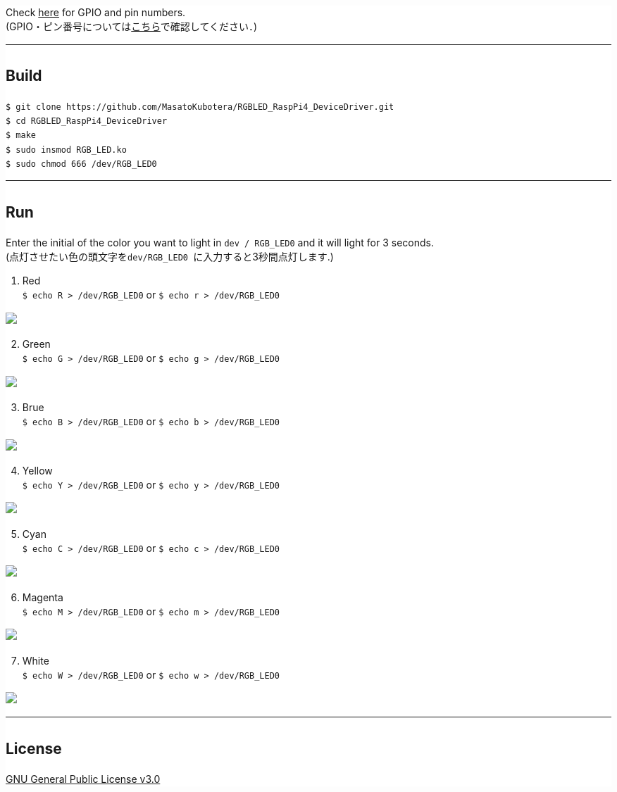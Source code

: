 Check [here](https://www.raspberrypi.org/documentation/usage/gpio/README.md) for GPIO and pin numbers.<br>
(GPIO・ピン番号については[こちら](https://www.raspberrypi.org/documentation/usage/gpio/README.md)で確認してください．)

---
## Build

```
$ git clone https://github.com/MasatoKubotera/RGBLED_RaspPi4_DeviceDriver.git
$ cd RGBLED_RaspPi4_DeviceDriver
$ make
$ sudo insmod RGB_LED.ko
$ sudo chmod 666 /dev/RGB_LED0
```
---
## Run
Enter the initial of the color you want to light in `dev / RGB_LED0` and it will light for 3 seconds.<br>
(点灯させたい色の頭文字を`dev/RGB_LED0 `に入力すると3秒間点灯します.)

1.  Red<br>
  `$ echo R > /dev/RGB_LED0` or `$ echo r > /dev/RGB_LED0`
  <img src="https://user-images.githubusercontent.com/53966390/100541013-6a92a780-3284-11eb-9e51-569623416ff1.png" width="320px">

2.  Green<br>
  `$ echo G > /dev/RGB_LED0` or `$ echo g > /dev/RGB_LED0`
  <img src="https://user-images.githubusercontent.com/53966390/100541020-6d8d9800-3284-11eb-8be1-9aa364b14689.png" width="320px">

3.  Brue<br>
  `$ echo B > /dev/RGB_LED0` or `$ echo b > /dev/RGB_LED0`
  <img src="https://user-images.githubusercontent.com/53966390/100541017-6c5c6b00-3284-11eb-953c-b9fd230c7838.png" width="320px">

4.  Yellow<br>
  `$ echo Y > /dev/RGB_LED0` or `$ echo y > /dev/RGB_LED0`
  <img src="https://user-images.githubusercontent.com/53966390/100541021-6ebec500-3284-11eb-9bc2-84ff7a381d82.png" width="320px">

5.  Cyan<br>
  `$ echo C > /dev/RGB_LED0` or `$ echo c > /dev/RGB_LED0`
  <img src="https://user-images.githubusercontent.com/53966390/100541023-6f575b80-3284-11eb-8c4d-d965b76742ac.png" width="320px">

6.  Magenta<br>
  `$ echo M > /dev/RGB_LED0` or `$ echo m > /dev/RGB_LED0`
  <img src="https://user-images.githubusercontent.com/53966390/100541024-70888880-3284-11eb-8894-0653a3fc2229.png" width="320px">

7. White<br>
  `$ echo W > /dev/RGB_LED0` or `$ echo w > /dev/RGB_LED0`
  <img src="https://user-images.githubusercontent.com/53966390/100541011-66ff2080-3284-11eb-9beb-31c4be142489.png" width="320px">

---
## License
[GNU General Public License v3.0](https://github.com/MasatoKubotera/RGBLED_RaspPi4_DeviceDriver/blob/master/COPYING)
